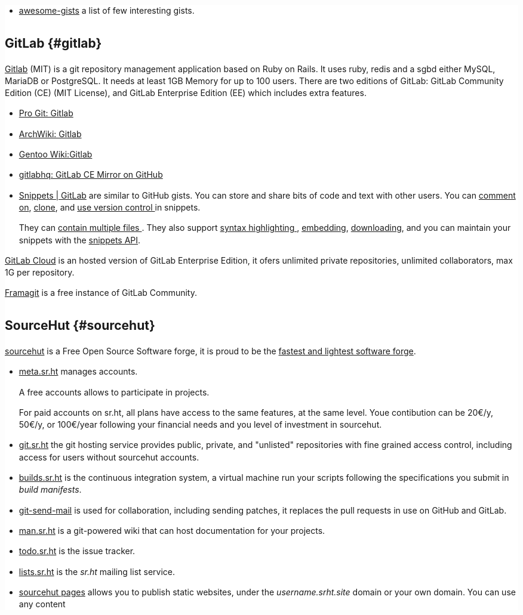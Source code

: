 -   [awesome-gists](https://github.com/vsouza/awesome-gists)
    a list of few interesting gists.

## GitLab {#gitlab}
[Gitlab](https://gitlab.com/gitlab-org/gitlab) (MIT)
is a git repository management application based on Ruby on Rails.
It uses ruby, redis and a sgbd either MySQL, MariaDB or
PostgreSQL. It needs at least 1GB Memory for up to 100 users.
There are two editions of GitLab: GitLab Community Edition (CE) (MIT License),
and GitLab Enterprise Edition (EE) which includes extra features.

-   [Pro Git: Gitlab
    ]( https://git-scm.com/book/en/v2/Git-on-the-Server-GitLab)
-   [ArchWiki: Gitlab](https://wiki.archlinux.org/index.php/gitlab)
-   [Gentoo Wiki:Gitlab](http://wiki.gentoo.org/wiki/GitLab)
-   [gitlabhq: GitLab CE Mirror on GitHub](https://github.com/gitlabhq/gitlabhq)

-   <a name="gitlab_snippets"></a>
    [Snippets | GitLab](https://docs.gitlab.com/ee/user/snippets.html) are similar to
    GitHub gists. You can store and share bits of code and text with other users.
    You can
    [comment on](https://docs.gitlab.com/ee/user/snippets.html#comment-on-snippets),
    [clone](https://docs.gitlab.com/ee/user/snippets.html#clone-snippets), and
    [use version control
    ](https://docs.gitlab.com/ee/user/snippets.html#versioned-snippets) in snippets.

    They can [contain multiple files
    ](https://docs.gitlab.com/ee/user/snippets.html#add-or-remove-multiple-files).
    They also support [syntax highlighting
    ](https://docs.gitlab.com/ee/user/snippets.html#filenames),
    [embedding](https://docs.gitlab.com/ee/user/snippets.html#embed-snippets),
    [downloading](https://docs.gitlab.com/ee/user/snippets.html#download-snippets),
    and you can maintain your snippets with the
    [snippets API](https://docs.gitlab.com/ee/api/snippets.html).

[GitLab Cloud](http://www.gitlab.com/) is an hosted version of  GitLab Enterprise
Edition, it ofers unlimited private repositories,
unlimited collaborators, max 1G per repository.

[Framagit](https://framagit.org/) is a free instance of GitLab Community.

## SourceHut {#sourcehut}
[sourcehut](https://sourcehut.org/) is a Free Open Source Software forge, it is proud to
be the [fastest and lightest software forge](https://forgeperf.org).

-   [meta.sr.ht](https://man.sr.ht/meta.sr.ht/) manages accounts.

    A free accounts allows to participate in projects.

    For paid accounts on sr.ht, all plans have access to the same features, at the same
    level. Youe contibution can be 20€/y, 50€/y, or 100€/year following your financial
    needs and you level of investment in sourcehut.
-   [git.sr.ht](https://git.sr.ht/) the git hosting service provides
    public, private, and "unlisted" repositories with fine grained access control,
    including access for users without sourcehut accounts.
-   [builds.sr.ht](https://man.sr.ht/builds.sr.ht/) is the continuous integration
    system, a  virtual machine run your scripts following the specifications you submit
    in _build manifests_.
-   [git-send-mail](https://git-send-email.io/) is used for collaboration, including
    sending patches, it replaces the pull requests in use on GitHub and GitLab.
-   [man.sr.ht](https://man.sr.ht/man.sr.ht/) is a git-powered wiki that can host
    documentation for your projects.
-   [todo.sr.ht](https://todo.sr.ht/) is the issue tracker.
-   [lists.sr.ht](https://man.sr.ht/lists.sr.ht/) is the _sr.ht_ mailing list service.
-   [sourcehut pages](https://srht.site/) allows you to publish static websites, under
    the _username.srht.site_ domain or your own domain. You can use any content